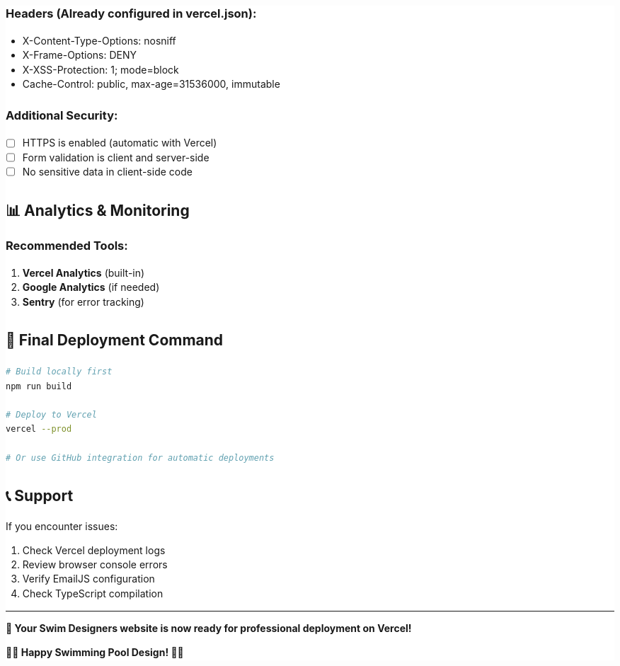 ### Headers (Already configured in vercel.json):
- X-Content-Type-Options: nosniff
- X-Frame-Options: DENY
- X-XSS-Protection: 1; mode=block
- Cache-Control: public, max-age=31536000, immutable

### Additional Security:
- [ ] HTTPS is enabled (automatic with Vercel)
- [ ] Form validation is client and server-side
- [ ] No sensitive data in client-side code

## 📊 Analytics & Monitoring

### Recommended Tools:
1. **Vercel Analytics** (built-in)
2. **Google Analytics** (if needed)
3. **Sentry** (for error tracking)

## 🚀 Final Deployment Command

```bash
# Build locally first
npm run build

# Deploy to Vercel
vercel --prod

# Or use GitHub integration for automatic deployments
```

## 📞 Support

If you encounter issues:
1. Check Vercel deployment logs
2. Review browser console errors
3. Verify EmailJS configuration
4. Check TypeScript compilation

---

**🎯 Your Swim Designers website is now ready for professional deployment on Vercel!**

**🏊‍♂️ Happy Swimming Pool Design! 🏊‍♂️**
